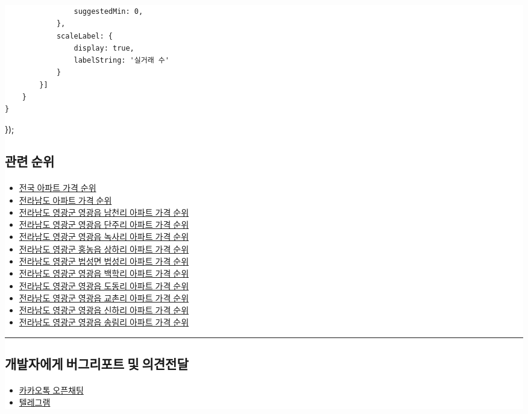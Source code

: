                     suggestedMin: 0,
                },
                scaleLabel: {
                    display: true,
                    labelString: '실거래 수'
                }
            }]
        }
    }
});

</script>


## 관련 순위

- [전국 아파트 가격 순위](https://inasie.github.io/apt-ranking/전국)
- [전라남도 아파트 가격 순위](https://inasie.github.io/apt-ranking/전라남도)
- [전라남도 영광군 영광읍 남천리 아파트 가격 순위](https://inasie.github.io/apt-ranking/전라남도-영광군-영광읍-남천리)
- [전라남도 영광군 영광읍 단주리 아파트 가격 순위](https://inasie.github.io/apt-ranking/전라남도-영광군-영광읍-단주리)
- [전라남도 영광군 영광읍 녹사리 아파트 가격 순위](https://inasie.github.io/apt-ranking/전라남도-영광군-영광읍-녹사리)
- [전라남도 영광군 홍농읍 상하리 아파트 가격 순위](https://inasie.github.io/apt-ranking/전라남도-영광군-홍농읍-상하리)
- [전라남도 영광군 법성면 법성리 아파트 가격 순위](https://inasie.github.io/apt-ranking/전라남도-영광군-법성면-법성리)
- [전라남도 영광군 영광읍 백학리 아파트 가격 순위](https://inasie.github.io/apt-ranking/전라남도-영광군-영광읍-백학리)
- [전라남도 영광군 영광읍 도동리 아파트 가격 순위](https://inasie.github.io/apt-ranking/전라남도-영광군-영광읍-도동리)
- [전라남도 영광군 영광읍 교촌리 아파트 가격 순위](https://inasie.github.io/apt-ranking/전라남도-영광군-영광읍-교촌리)
- [전라남도 영광군 영광읍 신하리 아파트 가격 순위](https://inasie.github.io/apt-ranking/전라남도-영광군-영광읍-신하리)
- [전라남도 영광군 영광읍 송림리 아파트 가격 순위](https://inasie.github.io/apt-ranking/전라남도-영광군-영광읍-송림리)


---

## 개발자에게 버그리포트 및 의견전달

- [카카오톡 오픈채팅](https://open.kakao.com/o/gLJUAP4)
- [텔레그램](https://t.me/inasie)

